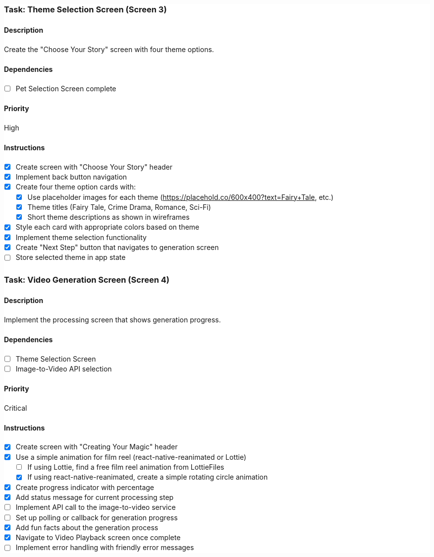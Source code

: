 ### Task: Theme Selection Screen (Screen 3)

#### Description

Create the "Choose Your Story" screen with four theme options.

#### Dependencies

- [ ] Pet Selection Screen complete

#### Priority

High

#### Instructions

- [x] Create screen with "Choose Your Story" header
- [x] Implement back button navigation
- [x] Create four theme option cards with:
  - [x] Use placeholder images for each theme (<https://placehold.co/600x400?text=Fairy+Tale>, etc.)
  - [x] Theme titles (Fairy Tale, Crime Drama, Romance, Sci-Fi)
  - [x] Short theme descriptions as shown in wireframes
- [x] Style each card with appropriate colors based on theme
- [x] Implement theme selection functionality
- [x] Create "Next Step" button that navigates to generation screen
- [ ] Store selected theme in app state

### Task: Video Generation Screen (Screen 4)

#### Description

Implement the processing screen that shows generation progress.

#### Dependencies

- [ ] Theme Selection Screen
- [ ] Image-to-Video API selection

#### Priority

Critical

#### Instructions

- [x] Create screen with "Creating Your Magic" header
- [x] Use a simple animation for film reel (react-native-reanimated or Lottie)
  - [ ] If using Lottie, find a free film reel animation from LottieFiles
  - [x] If using react-native-reanimated, create a simple rotating circle animation
- [x] Create progress indicator with percentage
- [x] Add status message for current processing step
- [ ] Implement API call to the image-to-video service
- [ ] Set up polling or callback for generation progress
- [x] Add fun facts about the generation process
- [x] Navigate to Video Playback screen once complete
- [ ] Implement error handling with friendly error messages
